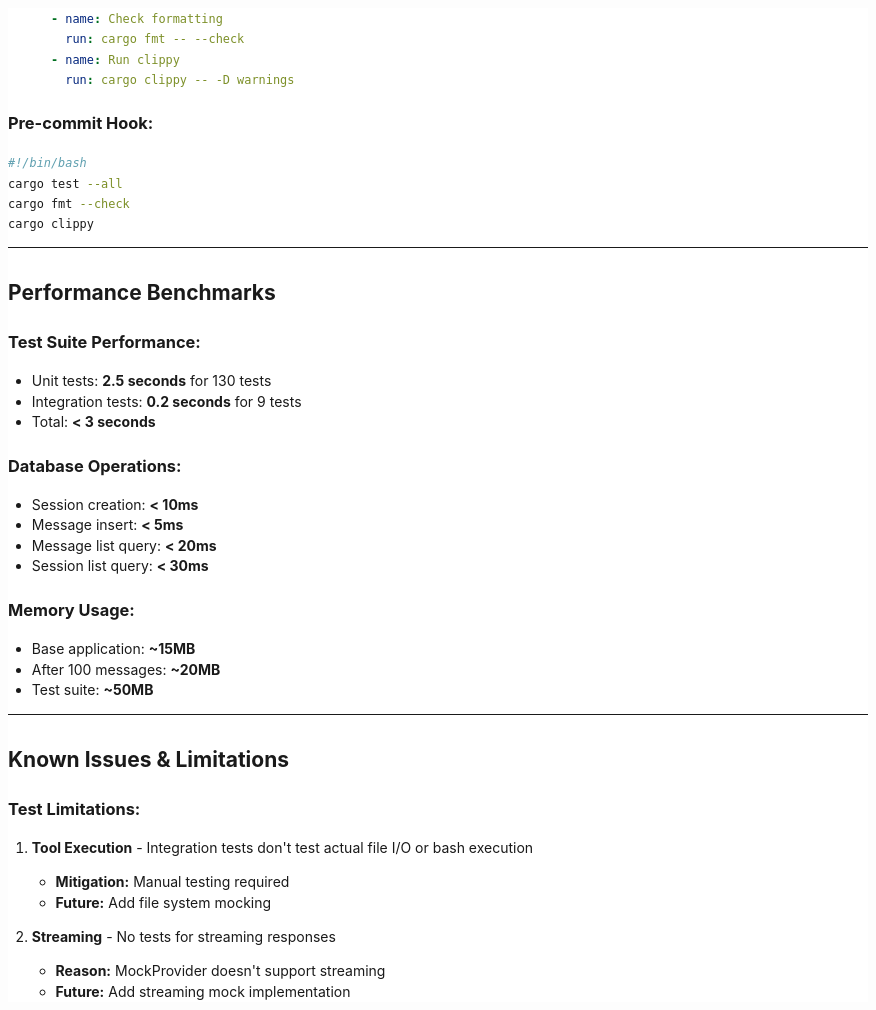 ```yaml
      - name: Check formatting
        run: cargo fmt -- --check
      - name: Run clippy
        run: cargo clippy -- -D warnings
```

### Pre-commit Hook:

```bash
#!/bin/bash
cargo test --all
cargo fmt --check
cargo clippy
```

---

## Performance Benchmarks

### Test Suite Performance:

- Unit tests: **2.5 seconds** for 130 tests
- Integration tests: **0.2 seconds** for 9 tests
- Total: **< 3 seconds**

### Database Operations:

- Session creation: **< 10ms**
- Message insert: **< 5ms**
- Message list query: **< 20ms**
- Session list query: **< 30ms**

### Memory Usage:

- Base application: **~15MB**
- After 100 messages: **~20MB**
- Test suite: **~50MB**

---

## Known Issues & Limitations

### Test Limitations:

1. **Tool Execution** - Integration tests don't test actual file I/O or bash execution
   - **Mitigation:** Manual testing required
   - **Future:** Add file system mocking

2. **Streaming** - No tests for streaming responses
   - **Reason:** MockProvider doesn't support streaming
   - **Future:** Add streaming mock implementation
